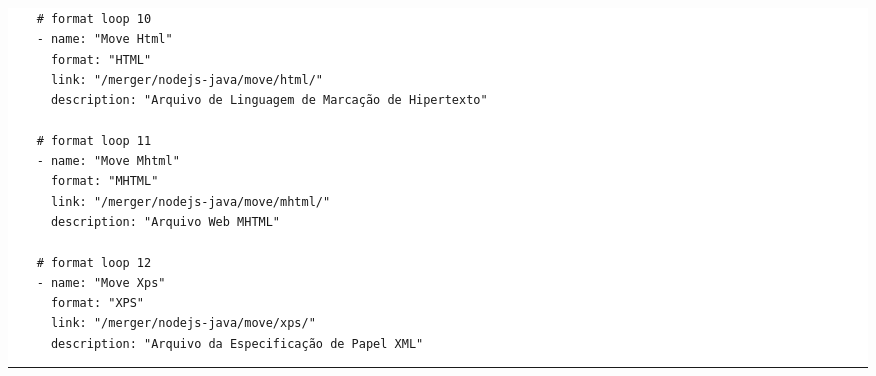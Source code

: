         # format loop 10
        - name: "Move Html"
          format: "HTML"
          link: "/merger/nodejs-java/move/html/"
          description: "Arquivo de Linguagem de Marcação de Hipertexto"

        # format loop 11
        - name: "Move Mhtml"
          format: "MHTML"
          link: "/merger/nodejs-java/move/mhtml/"
          description: "Arquivo Web MHTML"

        # format loop 12
        - name: "Move Xps"
          format: "XPS"
          link: "/merger/nodejs-java/move/xps/"
          description: "Arquivo da Especificação de Papel XML"
  
---